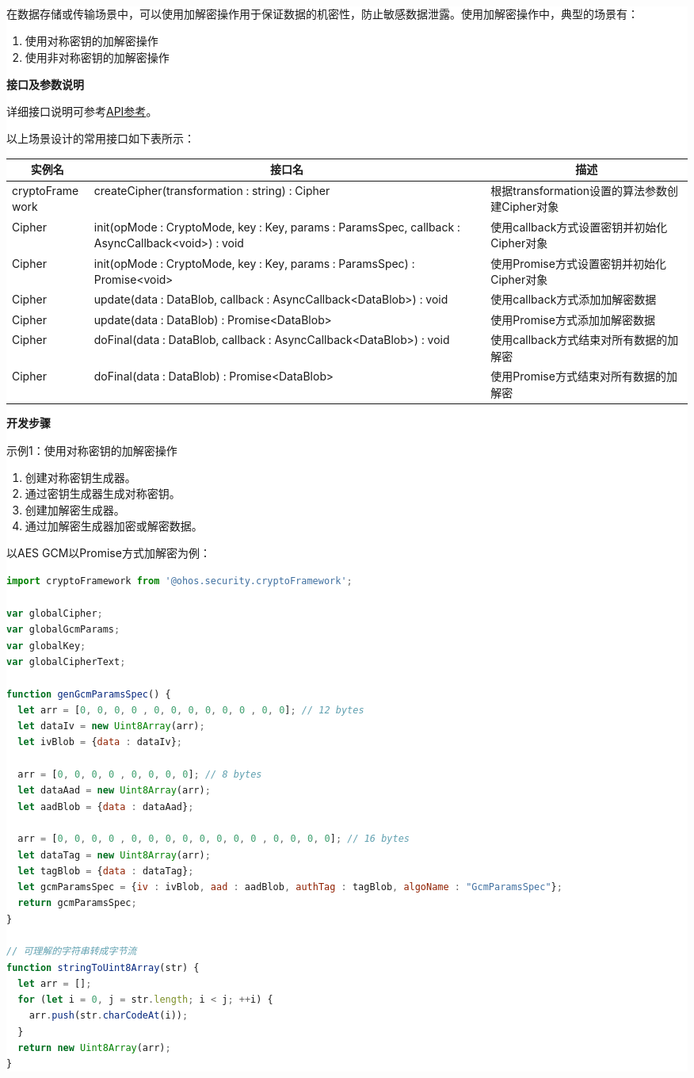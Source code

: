 在数据存储或传输场景中，可以使用加解密操作用于保证数据的机密性，防止敏感数据泄露。使用加解密操作中，典型的场景有：
1. 使用对称密钥的加解密操作
2. 使用非对称密钥的加解密操作

**接口及参数说明**

详细接口说明可参考[API参考](../reference/apis/js-apis-cryptoFramework.md)。

以上场景设计的常用接口如下表所示：

|实例名|接口名|描述|
|---|---|---|
|cryptoFramework|createCipher(transformation : string) : Cipher|根据transformation设置的算法参数创建Cipher对象|
|Cipher|init(opMode : CryptoMode, key : Key, params : ParamsSpec, callback : AsyncCallback\<void>) : void|使用callback方式设置密钥并初始化Cipher对象|
|Cipher|init(opMode : CryptoMode, key : Key, params : ParamsSpec) : Promise\<void>|使用Promise方式设置密钥并初始化Cipher对象|
|Cipher|update(data : DataBlob, callback : AsyncCallback\<DataBlob>) : void|使用callback方式添加加解密数据|
|Cipher|update(data : DataBlob) : Promise\<DataBlob>|使用Promise方式添加加解密数据|
|Cipher|doFinal(data : DataBlob, callback : AsyncCallback\<DataBlob>) : void|使用callback方式结束对所有数据的加解密|
|Cipher|doFinal(data : DataBlob) : Promise\<DataBlob>|使用Promise方式结束对所有数据的加解密|

**开发步骤**

示例1：使用对称密钥的加解密操作

1. 创建对称密钥生成器。
2. 通过密钥生成器生成对称密钥。
3. 创建加解密生成器。
4. 通过加解密生成器加密或解密数据。

以AES GCM以Promise方式加解密为例：

```js
import cryptoFramework from '@ohos.security.cryptoFramework';

var globalCipher;
var globalGcmParams;
var globalKey;
var globalCipherText;

function genGcmParamsSpec() {
  let arr = [0, 0, 0, 0 , 0, 0, 0, 0, 0, 0 , 0, 0]; // 12 bytes
  let dataIv = new Uint8Array(arr);
  let ivBlob = {data : dataIv};

  arr = [0, 0, 0, 0 , 0, 0, 0, 0]; // 8 bytes
  let dataAad = new Uint8Array(arr);
  let aadBlob = {data : dataAad};

  arr = [0, 0, 0, 0 , 0, 0, 0, 0, 0, 0, 0, 0 , 0, 0, 0, 0]; // 16 bytes
  let dataTag = new Uint8Array(arr);
  let tagBlob = {data : dataTag};
  let gcmParamsSpec = {iv : ivBlob, aad : aadBlob, authTag : tagBlob, algoName : "GcmParamsSpec"};
  return gcmParamsSpec;
}

// 可理解的字符串转成字节流
function stringToUint8Array(str) {
  let arr = [];
  for (let i = 0, j = str.length; i < j; ++i) {
    arr.push(str.charCodeAt(i));
  }
  return new Uint8Array(arr);
}
```